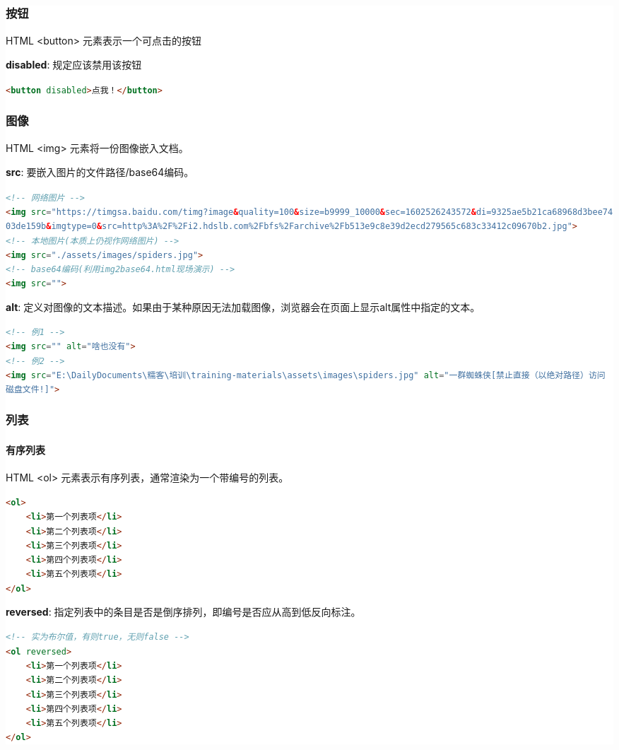 ### 按钮

HTML \<button> 元素表示一个可点击的按钮

**disabled**: 规定应该禁用该按钮

```html
<button disabled>点我！</button>
```

### 图像

HTML \<img> 元素将一份图像嵌入文档。

**src**: 要嵌入图片的文件路径/base64编码。

```html
<!-- 网络图片 -->
<img src="https://timgsa.baidu.com/timg?image&quality=100&size=b9999_10000&sec=1602526243572&di=9325ae5b21ca68968d3bee7403de159b&imgtype=0&src=http%3A%2F%2Fi2.hdslb.com%2Fbfs%2Farchive%2Fb513e9c8e39d2ecd279565c683c33412c09670b2.jpg">
<!-- 本地图片(本质上仍视作网络图片) -->
<img src="./assets/images/spiders.jpg">
<!-- base64编码(利用img2base64.html现场演示) -->
<img src="">
```

**alt**: 定义对图像的文本描述。如果由于某种原因无法加载图像，浏览器会在页面上显示alt属性中指定的文本。

```html
<!-- 例1 -->
<img src="" alt="啥也没有">
<!-- 例2 -->
<img src="E:\DailyDocuments\糯客\培训\training-materials\assets\images\spiders.jpg" alt="一群蜘蛛侠[禁止直接（以绝对路径）访问磁盘文件!]">
```

### 列表

#### 有序列表

HTML \<ol> 元素表示有序列表，通常渲染为一个带编号的列表。

```html
<ol>
    <li>第一个列表项</li>
    <li>第二个列表项</li>
    <li>第三个列表项</li>
    <li>第四个列表项</li>
    <li>第五个列表项</li>
</ol>
```

**reversed**: 指定列表中的条目是否是倒序排列，即编号是否应从高到低反向标注。

```html
<!-- 实为布尔值，有则true，无则false -->
<ol reversed>
    <li>第一个列表项</li>
    <li>第二个列表项</li>
    <li>第三个列表项</li>
    <li>第四个列表项</li>
    <li>第五个列表项</li>
</ol>
```
